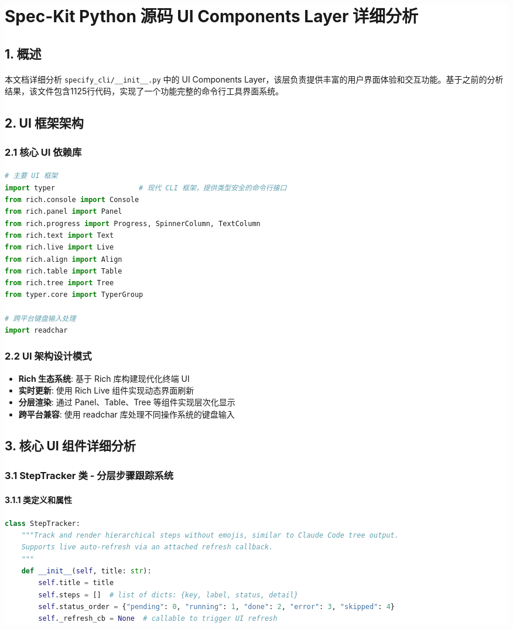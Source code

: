 # Spec-Kit Python 源码 UI Components Layer 详细分析

## 1. 概述

本文档详细分析 `specify_cli/__init__.py` 中的 UI Components Layer，该层负责提供丰富的用户界面体验和交互功能。基于之前的分析结果，该文件包含1125行代码，实现了一个功能完整的命令行工具界面系统。

## 2. UI 框架架构

### 2.1 核心 UI 依赖库

```python
# 主要 UI 框架
import typer                    # 现代 CLI 框架，提供类型安全的命令行接口
from rich.console import Console
from rich.panel import Panel
from rich.progress import Progress, SpinnerColumn, TextColumn
from rich.text import Text
from rich.live import Live
from rich.align import Align
from rich.table import Table
from rich.tree import Tree
from typer.core import TyperGroup

# 跨平台键盘输入处理
import readchar
```

### 2.2 UI 架构设计模式

- **Rich 生态系统**: 基于 Rich 库构建现代化终端 UI
- **实时更新**: 使用 Rich Live 组件实现动态界面刷新
- **分层渲染**: 通过 Panel、Table、Tree 等组件实现层次化显示
- **跨平台兼容**: 使用 readchar 库处理不同操作系统的键盘输入

## 3. 核心 UI 组件详细分析

### 3.1 StepTracker 类 - 分层步骤跟踪系统

#### 3.1.1 类定义和属性
```python
class StepTracker:
    """Track and render hierarchical steps without emojis, similar to Claude Code tree output.
    Supports live auto-refresh via an attached refresh callback.
    """
    def __init__(self, title: str):
        self.title = title
        self.steps = []  # list of dicts: {key, label, status, detail}
        self.status_order = {"pending": 0, "running": 1, "done": 2, "error": 3, "skipped": 4}
        self._refresh_cb = None  # callable to trigger UI refresh
```
